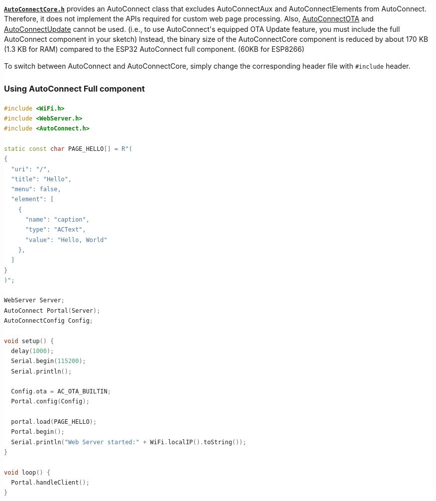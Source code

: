[**`AutoConnectCore.h`**](api.md#autoconnectcoreh) provides an AutoConnect class that excludes AutoConnectAux and AutoConnectElements from AutoConnect. Therefore, it does not implement the APIs required for custom web page processing. Also, [AutoConnectOTA](otabrowser.md) and [AutoConnectUpdate](otaserver.md) cannot be used. (i.e., to use AutoConnect's equipped OTA Update feature, you must include the full AutoConnect component in your sketch) Instead, the binary size of the AutoConnectCore component is reduced by about 170 KB (1.3 KB for RAM) compared to the ESP32 AutoConnect full component. (60KB for ESP8266)

To switch between AutoConnect and AutoConnectCore, simply change the corresponding header file with `#include` header.

### <i class="fa fa-edit"></i> Using AutoConnect Full component

```cpp hl_lines="3 21"
#include <WiFi.h>
#include <WebServer.h>
#include <AutoConnect.h>

static const char PAGE_HELLO[] = R"(
{
  "uri": "/",
  "title": "Hello",
  "menu": false,
  "element": [
    {
      "name": "caption",
      "type": "ACText",
      "value": "Hello, World"
    },
  ]
}
)";

WebServer Server;
AutoConnect Portal(Server);
AutoConnectConfig Config;

void setup() {
  delay(1000);
  Serial.begin(115200);
  Serial.println();

  Config.ota = AC_OTA_BUILTIN;
  Portal.config(Config);

  portal.load(PAGE_HELLO);
  Portal.begin();
  Serial.println("Web Server started:" + WiFi.localIP().toString());
}

void loop() {
  Portal.handleClient();
}
```
